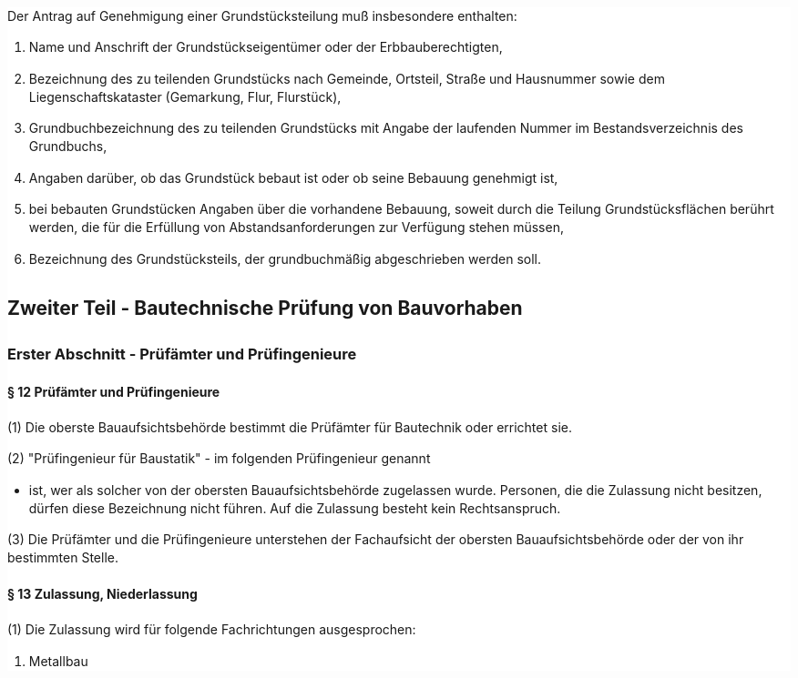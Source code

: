 Der Antrag auf Genehmigung einer Grundstücksteilung muß insbesondere
enthalten:

1.  Name und Anschrift der Grundstückseigentümer oder der
    Erbbauberechtigten,


2.  Bezeichnung des zu teilenden Grundstücks nach Gemeinde, Ortsteil,
    Straße und Hausnummer sowie dem Liegenschaftskataster (Gemarkung,
    Flur, Flurstück),


3.  Grundbuchbezeichnung des zu teilenden Grundstücks mit Angabe der
    laufenden Nummer im Bestandsverzeichnis des Grundbuchs,


4.  Angaben darüber, ob das Grundstück bebaut ist oder ob seine Bebauung
    genehmigt ist,


5.  bei bebauten Grundstücken Angaben über die vorhandene Bebauung, soweit
    durch die Teilung Grundstücksflächen berührt werden, die für die
    Erfüllung von Abstandsanforderungen zur Verfügung stehen müssen,


6.  Bezeichnung des Grundstücksteils, der grundbuchmäßig abgeschrieben
    werden soll.





## Zweiter Teil - Bautechnische Prüfung von Bauvorhaben



### Erster Abschnitt - Prüfämter und Prüfingenieure



#### § 12 Prüfämter und Prüfingenieure

(1) Die oberste Bauaufsichtsbehörde bestimmt die Prüfämter für
Bautechnik oder errichtet sie.

(2) "Prüfingenieur für Baustatik" - im folgenden Prüfingenieur genannt
- ist, wer als solcher von der obersten Bauaufsichtsbehörde zugelassen
wurde. Personen, die die Zulassung nicht besitzen, dürfen diese
Bezeichnung nicht führen. Auf die Zulassung besteht kein
Rechtsanspruch.

(3) Die Prüfämter und die Prüfingenieure unterstehen der Fachaufsicht
der obersten Bauaufsichtsbehörde oder der von ihr bestimmten Stelle.


#### § 13 Zulassung, Niederlassung

(1) Die Zulassung wird für folgende Fachrichtungen ausgesprochen:

1.  Metallbau

